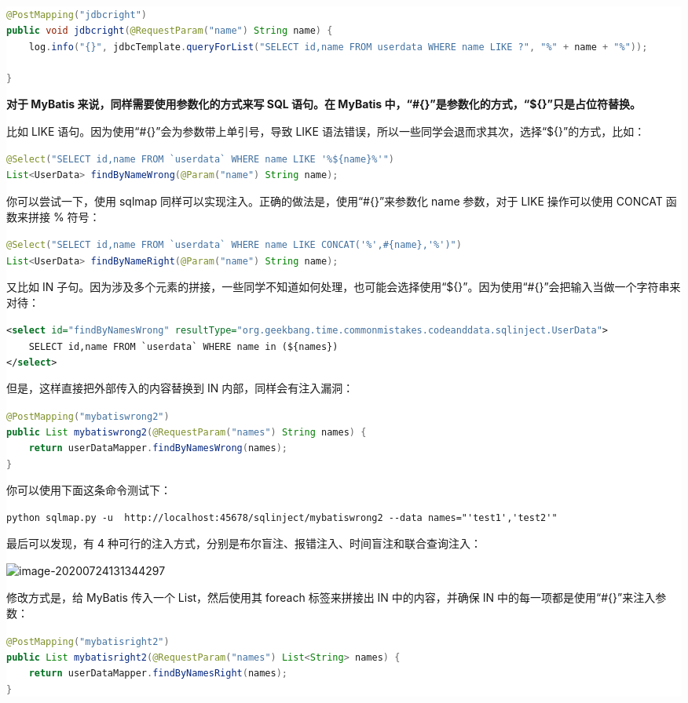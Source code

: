 ```java
@PostMapping("jdbcright")
public void jdbcright(@RequestParam("name") String name) {
    log.info("{}", jdbcTemplate.queryForList("SELECT id,name FROM userdata WHERE name LIKE ?", "%" + name + "%"));

}
```

**对于 MyBatis 来说，同样需要使用参数化的方式来写 SQL 语句。在 MyBatis 中，“#{}”是参数化的方式，“${}”只是占位符替换。**

比如 LIKE 语句。因为使用“#{}”会为参数带上单引号，导致 LIKE 语法错误，所以一些同学会退而求其次，选择“${}”的方式，比如：

```java
@Select("SELECT id,name FROM `userdata` WHERE name LIKE '%${name}%'")
List<UserData> findByNameWrong(@Param("name") String name);
```

你可以尝试一下，使用 sqlmap 同样可以实现注入。正确的做法是，使用“#{}”来参数化 name 参数，对于 LIKE 操作可以使用 CONCAT 函数来拼接 % 符号：

```java
@Select("SELECT id,name FROM `userdata` WHERE name LIKE CONCAT('%',#{name},'%')")
List<UserData> findByNameRight(@Param("name") String name);
```

又比如 IN 子句。因为涉及多个元素的拼接，一些同学不知道如何处理，也可能会选择使用“${}”。因为使用“#{}”会把输入当做一个字符串来对待：

```xml
<select id="findByNamesWrong" resultType="org.geekbang.time.commonmistakes.codeanddata.sqlinject.UserData">
    SELECT id,name FROM `userdata` WHERE name in (${names})
</select>
```

但是，这样直接把外部传入的内容替换到 IN 内部，同样会有注入漏洞：

```java
@PostMapping("mybatiswrong2")
public List mybatiswrong2(@RequestParam("names") String names) {
    return userDataMapper.findByNamesWrong(names);
}
```

你可以使用下面这条命令测试下：

```shell
python sqlmap.py -u  http://localhost:45678/sqlinject/mybatiswrong2 --data names="'test1','test2'"
```

最后可以发现，有 4 种可行的注入方式，分别是布尔盲注、报错注入、时间盲注和联合查询注入：

![image-20200724131344297](https://hankun-abyss.oss-cn-shanghai.aliyuncs.com/image2020/20200724131346.png)

修改方式是，给 MyBatis 传入一个 List，然后使用其 foreach 标签来拼接出 IN 中的内容，并确保 IN 中的每一项都是使用“#{}”来注入参数：

```java
@PostMapping("mybatisright2")
public List mybatisright2(@RequestParam("names") List<String> names) {
    return userDataMapper.findByNamesRight(names);
}
```
